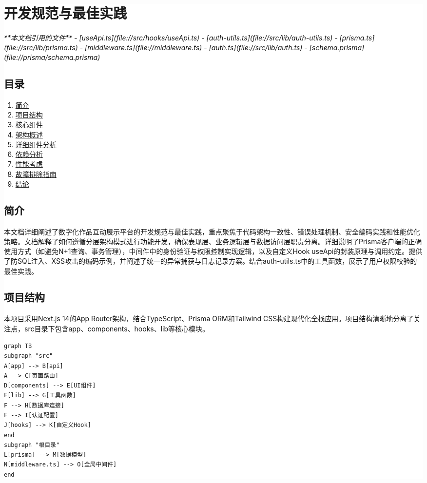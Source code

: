 # 开发规范与最佳实践

<cite>
**本文档引用的文件**
- [useApi.ts](file://src/hooks/useApi.ts)
- [auth-utils.ts](file://src/lib/auth-utils.ts)
- [prisma.ts](file://src/lib/prisma.ts)
- [middleware.ts](file://middleware.ts)
- [auth.ts](file://src/lib/auth.ts)
- [schema.prisma](file://prisma/schema.prisma)
</cite>

## 目录
1. [简介](#简介)
2. [项目结构](#项目结构)
3. [核心组件](#核心组件)
4. [架构概述](#架构概述)
5. [详细组件分析](#详细组件分析)
6. [依赖分析](#依赖分析)
7. [性能考虑](#性能考虑)
8. [故障排除指南](#故障排除指南)
9. [结论](#结论)

## 简介
本文档详细阐述了数字化作品互动展示平台的开发规范与最佳实践，重点聚焦于代码架构一致性、错误处理机制、安全编码实践和性能优化策略。文档解释了如何遵循分层架构模式进行功能开发，确保表现层、业务逻辑层与数据访问层职责分离。详细说明了Prisma客户端的正确使用方式（如避免N+1查询、事务管理），中间件中的身份验证与权限控制实现逻辑，以及自定义Hook useApi的封装原理与调用约定。提供了防SQL注入、XSS攻击的编码示例，并阐述了统一的异常捕获与日志记录方案。结合auth-utils.ts中的工具函数，展示了用户权限校验的最佳实践。

## 项目结构
本项目采用Next.js 14的App Router架构，结合TypeScript、Prisma ORM和Tailwind CSS构建现代化全栈应用。项目结构清晰地分离了关注点，src目录下包含app、components、hooks、lib等核心模块。

```mermaid
graph TB
subgraph "src"
A[app] --> B[api]
A --> C[页面路由]
D[components] --> E[UI组件]
F[lib] --> G[工具函数]
F --> H[数据库连接]
F --> I[认证配置]
J[hooks] --> K[自定义Hook]
end
subgraph "根目录"
L[prisma] --> M[数据模型]
N[middleware.ts] --> O[全局中间件]
end
```
